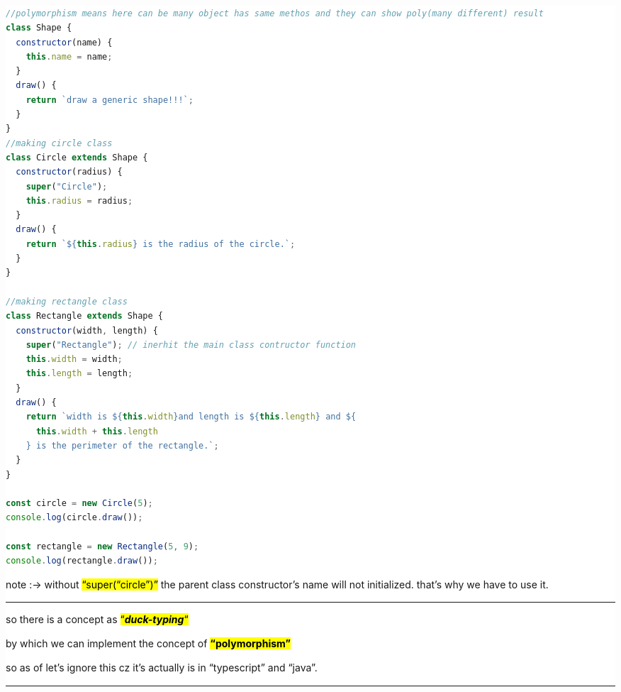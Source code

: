 ```javascript
//polymorphism means here can be many object has same methos and they can show poly(many different) result
class Shape {
  constructor(name) {
    this.name = name;
  }
  draw() {
    return `draw a generic shape!!!`;
  }
}
//making circle class
class Circle extends Shape {
  constructor(radius) {
    super("Circle");
    this.radius = radius;
  }
  draw() {
    return `${this.radius} is the radius of the circle.`;
  }
}

//making rectangle class
class Rectangle extends Shape {
  constructor(width, length) {
    super("Rectangle"); // inerhit the main class contructor function
    this.width = width;
    this.length = length;
  }
  draw() {
    return `width is ${this.width}and length is ${this.length} and ${
      this.width + this.length
    } is the perimeter of the rectangle.`;
  }
}

const circle = new Circle(5);
console.log(circle.draw());

const rectangle = new Rectangle(5, 9);
console.log(rectangle.draw());
```

note :→ without <mark> “super(“circle”)”</mark> the parent class constructor’s name will not initialized. that’s why we have to use it.

---

so there is a concept as <mark>“</mark>***<mark>duck-typing</mark>***<mark>“</mark>

by which we can implement the concept of **<mark>“polymorphism”</mark>**

so as of let’s ignore this cz it’s actually is in “typescript” and “java”.

---